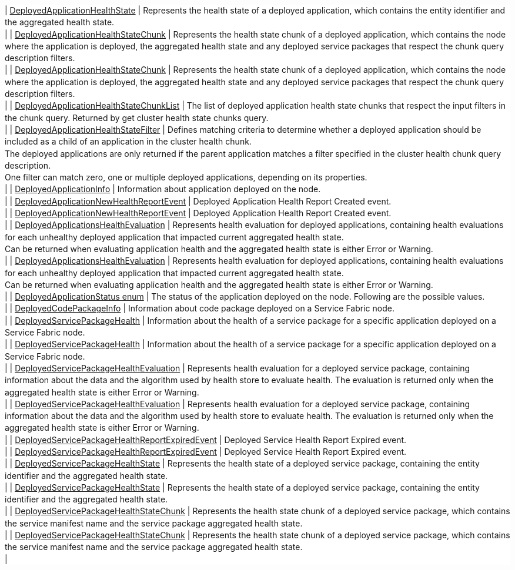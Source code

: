 | [DeployedApplicationHealthState](sfclient-v72-model-deployedapplicationhealthstate.md) | Represents the health state of a deployed application, which contains the entity identifier and the aggregated health state.<br/> |
| [DeployedApplicationHealthStateChunk](sfclient-v72-model-deployedapplicationhealthstatechunk.md) | Represents the health state chunk of a deployed application, which contains the node where the application is deployed, the aggregated health state and any deployed service packages that respect the chunk query description filters.<br/> |
| [DeployedApplicationHealthStateChunk](sfclient-v72-model-deployedapplicationhealthstatechunk.md) | Represents the health state chunk of a deployed application, which contains the node where the application is deployed, the aggregated health state and any deployed service packages that respect the chunk query description filters.<br/> |
| [DeployedApplicationHealthStateChunkList](sfclient-v72-model-deployedapplicationhealthstatechunklist.md) | The list of deployed application health state chunks that respect the input filters in the chunk query. Returned by get cluster health state chunks query.<br/> |
| [DeployedApplicationHealthStateFilter](sfclient-v72-model-deployedapplicationhealthstatefilter.md) | Defines matching criteria to determine whether a deployed application should be included as a child of an application in the cluster health chunk.<br/>The deployed applications are only returned if the parent application matches a filter specified in the cluster health chunk query description.<br/>One filter can match zero, one or multiple deployed applications, depending on its properties.<br/> |
| [DeployedApplicationInfo](sfclient-v72-model-deployedapplicationinfo.md) | Information about application deployed on the node.<br/> |
| [DeployedApplicationNewHealthReportEvent](sfclient-v72-model-deployedapplicationnewhealthreportevent.md) | Deployed Application Health Report Created event.<br/> |
| [DeployedApplicationNewHealthReportEvent](sfclient-v72-model-deployedapplicationnewhealthreportevent.md) | Deployed Application Health Report Created event.<br/> |
| [DeployedApplicationsHealthEvaluation](sfclient-v72-model-deployedapplicationshealthevaluation.md) | Represents health evaluation for deployed applications, containing health evaluations for each unhealthy deployed application that impacted current aggregated health state.<br/>Can be returned when evaluating application health and the aggregated health state is either Error or Warning.<br/> |
| [DeployedApplicationsHealthEvaluation](sfclient-v72-model-deployedapplicationshealthevaluation.md) | Represents health evaluation for deployed applications, containing health evaluations for each unhealthy deployed application that impacted current aggregated health state.<br/>Can be returned when evaluating application health and the aggregated health state is either Error or Warning.<br/> |
| [DeployedApplicationStatus enum](sfclient-v72-model-deployedapplicationstatus.md) | The status of the application deployed on the node. Following are the possible values.<br/> |
| [DeployedCodePackageInfo](sfclient-v72-model-deployedcodepackageinfo.md) | Information about code package deployed on a Service Fabric node.<br/> |
| [DeployedServicePackageHealth](sfclient-v72-model-deployedservicepackagehealth.md) | Information about the health of a service package for a specific application deployed on a Service Fabric node.<br/> |
| [DeployedServicePackageHealth](sfclient-v72-model-deployedservicepackagehealth.md) | Information about the health of a service package for a specific application deployed on a Service Fabric node.<br/> |
| [DeployedServicePackageHealthEvaluation](sfclient-v72-model-deployedservicepackagehealthevaluation.md) | Represents health evaluation for a deployed service package, containing information about the data and the algorithm used by health store to evaluate health. The evaluation is returned only when the aggregated health state is either Error or Warning.<br/> |
| [DeployedServicePackageHealthEvaluation](sfclient-v72-model-deployedservicepackagehealthevaluation.md) | Represents health evaluation for a deployed service package, containing information about the data and the algorithm used by health store to evaluate health. The evaluation is returned only when the aggregated health state is either Error or Warning.<br/> |
| [DeployedServicePackageHealthReportExpiredEvent](sfclient-v72-model-deployedservicepackagehealthreportexpiredevent.md) | Deployed Service Health Report Expired event.<br/> |
| [DeployedServicePackageHealthReportExpiredEvent](sfclient-v72-model-deployedservicepackagehealthreportexpiredevent.md) | Deployed Service Health Report Expired event.<br/> |
| [DeployedServicePackageHealthState](sfclient-v72-model-deployedservicepackagehealthstate.md) | Represents the health state of a deployed service package, containing the entity identifier and the aggregated health state.<br/> |
| [DeployedServicePackageHealthState](sfclient-v72-model-deployedservicepackagehealthstate.md) | Represents the health state of a deployed service package, containing the entity identifier and the aggregated health state.<br/> |
| [DeployedServicePackageHealthStateChunk](sfclient-v72-model-deployedservicepackagehealthstatechunk.md) | Represents the health state chunk of a deployed service package, which contains the service manifest name and the service package aggregated health state.<br/> |
| [DeployedServicePackageHealthStateChunk](sfclient-v72-model-deployedservicepackagehealthstatechunk.md) | Represents the health state chunk of a deployed service package, which contains the service manifest name and the service package aggregated health state.<br/> |